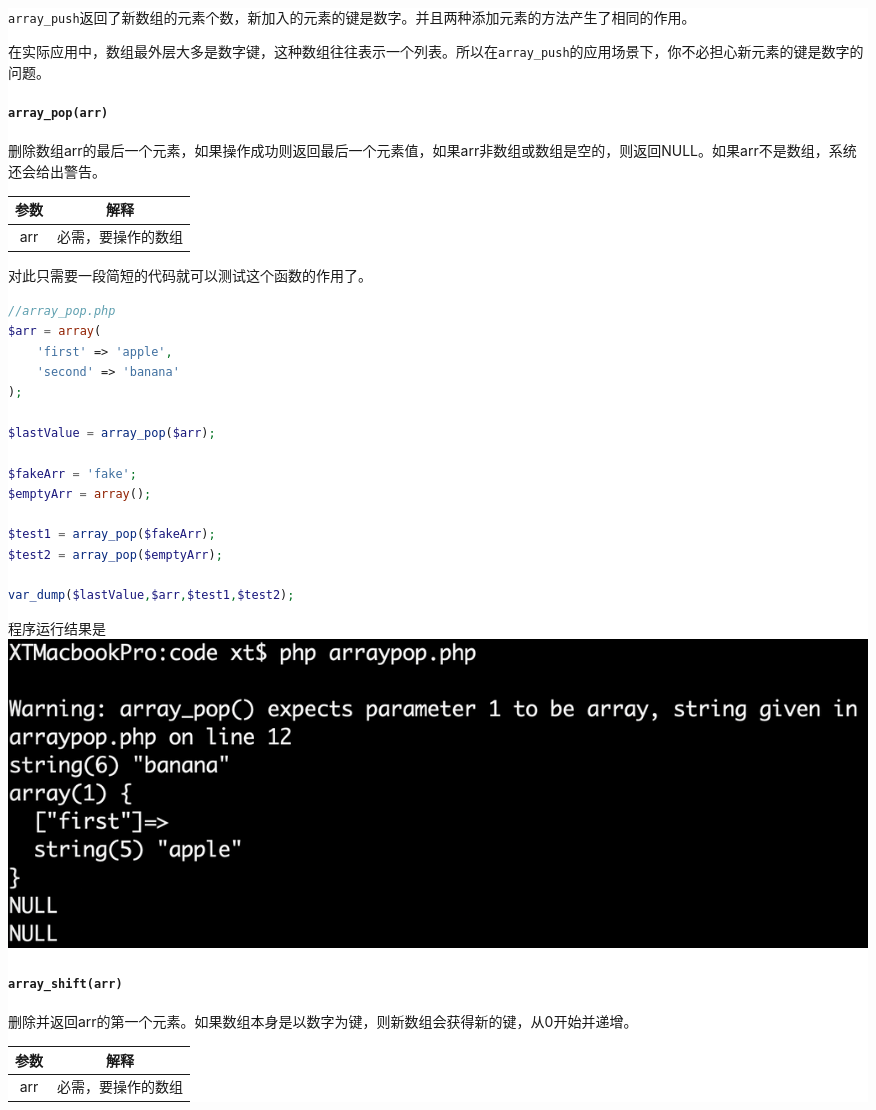 `array_push`返回了新数组的元素个数，新加入的元素的键是数字。并且两种添加元素的方法产生了相同的作用。

在实际应用中，数组最外层大多是数字键，这种数组往往表示一个列表。所以在`array_push`的应用场景下，你不必担心新元素的键是数字的问题。

#### `array_pop(arr)`
删除数组arr的最后一个元素，如果操作成功则返回最后一个元素值，如果arr非数组或数组是空的，则返回NULL。如果arr不是数组，系统还会给出警告。

|参数|解释|
|:--:|:--:|
|arr|必需，要操作的数组|

对此只需要一段简短的代码就可以测试这个函数的作用了。

```php
//array_pop.php
$arr = array(
	'first' => 'apple',
	'second' => 'banana'
);

$lastValue = array_pop($arr);

$fakeArr = 'fake';
$emptyArr = array();

$test1 = array_pop($fakeArr);
$test2 = array_pop($emptyArr);

var_dump($lastValue,$arr,$test1,$test2);
```

程序运行结果是
![](../pic/10-8.png)

#### `array_shift(arr)`
删除并返回arr的第一个元素。如果数组本身是以数字为键，则新数组会获得新的键，从0开始并递增。

|参数|解释|
|:--:|:--:|
|arr|必需，要操作的数组|
